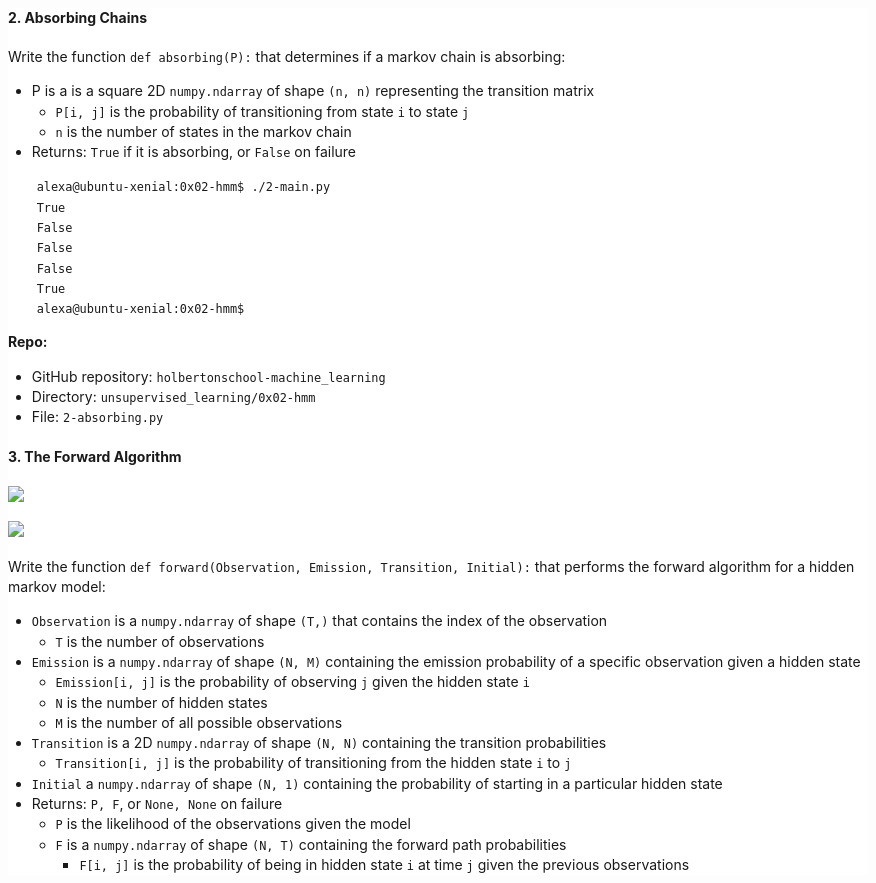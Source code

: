 


#### 2\. Absorbing Chains 

Write the function `def absorbing(P):` that determines if a markov chain is absorbing:

*   P is a is a square 2D `numpy.ndarray` of shape `(n, n)` representing the transition matrix
    *   `P[i, j]` is the probability of transitioning from state `i` to state `j`
    *   `n` is the number of states in the markov chain
*   Returns: `True` if it is absorbing, or `False` on failure

```   
    alexa@ubuntu-xenial:0x02-hmm$ ./2-main.py
    True
    False
    False
    False
    True
    alexa@ubuntu-xenial:0x02-hmm$

```
**Repo:**

*   GitHub repository: `holbertonschool-machine_learning`
*   Directory: `unsupervised_learning/0x02-hmm`
*   File: `2-absorbing.py`




#### 3\. The Forward Algorithm 

![](https://holbertonintranet.s3.amazonaws.com/uploads/medias/2020/1/a4a616525a089952d29f.png?X-Amz-Algorithm=AWS4-HMAC-SHA256&X-Amz-Credential=AKIARDDGGGOUWMNL5ANN%2F20200810%2Fus-east-1%2Fs3%2Faws4_request&X-Amz-Date=20200810T120343Z&X-Amz-Expires=86400&X-Amz-SignedHeaders=host&X-Amz-Signature=71243d15bd8d9dd00a7c232ecc45420d9f6107e3c185aa7f02501024ca2792c3)

![](https://holbertonintranet.s3.amazonaws.com/uploads/medias/2020/1/f847db61fbc52eda75d9.png?X-Amz-Algorithm=AWS4-HMAC-SHA256&X-Amz-Credential=AKIARDDGGGOUWMNL5ANN%2F20200810%2Fus-east-1%2Fs3%2Faws4_request&X-Amz-Date=20200810T120343Z&X-Amz-Expires=86400&X-Amz-SignedHeaders=host&X-Amz-Signature=d153a9f23fa0d60cc155d7165adc3bf0adf3b6bcbe2c82c68a1f21676adc29b6)

Write the function `def forward(Observation, Emission, Transition, Initial):` that performs the forward algorithm for a hidden markov model:

*   `Observation` is a `numpy.ndarray` of shape `(T,)` that contains the index of the observation
    *   `T` is the number of observations
*   `Emission` is a `numpy.ndarray` of shape `(N, M)` containing the emission probability of a specific observation given a hidden state
    *   `Emission[i, j]` is the probability of observing `j` given the hidden state `i`
    *   `N` is the number of hidden states
    *   `M` is the number of all possible observations
*   `Transition` is a 2D `numpy.ndarray` of shape `(N, N)` containing the transition probabilities
    *   `Transition[i, j]` is the probability of transitioning from the hidden state `i` to `j`
*   `Initial` a `numpy.ndarray` of shape `(N, 1)` containing the probability of starting in a particular hidden state
*   Returns: `P, F`, or `None, None` on failure
    *   `P` is the likelihood of the observations given the model
    *   `F` is a `numpy.ndarray` of shape `(N, T)` containing the forward path probabilities
        *   `F[i, j]` is the probability of being in hidden state `i` at time `j` given the previous observations
